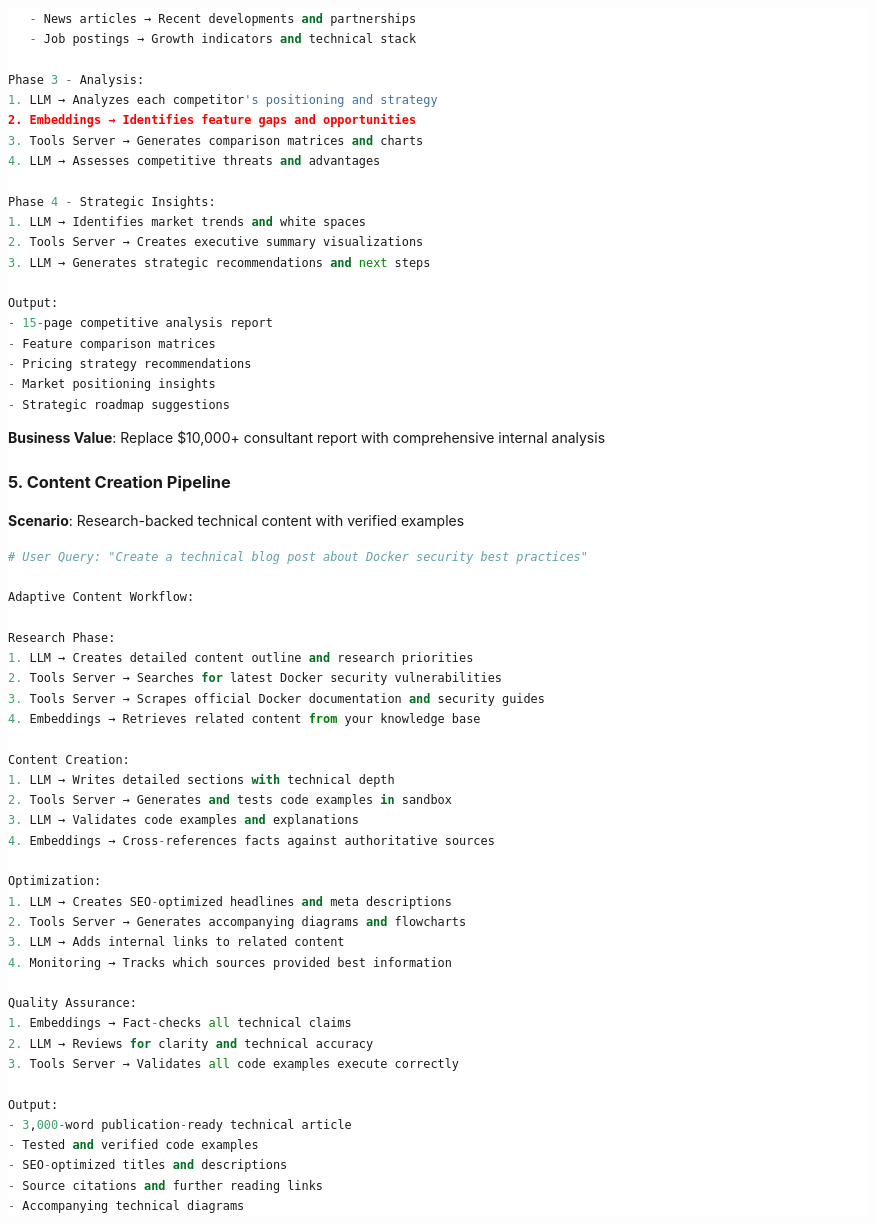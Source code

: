 ```python
   - News articles → Recent developments and partnerships
   - Job postings → Growth indicators and technical stack

Phase 3 - Analysis:
1. LLM → Analyzes each competitor's positioning and strategy
2. Embeddings → Identifies feature gaps and opportunities  
3. Tools Server → Generates comparison matrices and charts
4. LLM → Assesses competitive threats and advantages

Phase 4 - Strategic Insights:
1. LLM → Identifies market trends and white spaces
2. Tools Server → Creates executive summary visualizations
3. LLM → Generates strategic recommendations and next steps

Output:
- 15-page competitive analysis report
- Feature comparison matrices
- Pricing strategy recommendations  
- Market positioning insights
- Strategic roadmap suggestions
```

**Business Value**: Replace $10,000+ consultant report with comprehensive internal analysis

### **5. Content Creation Pipeline**

**Scenario**: Research-backed technical content with verified examples

```python
# User Query: "Create a technical blog post about Docker security best practices"

Adaptive Content Workflow:

Research Phase:
1. LLM → Creates detailed content outline and research priorities
2. Tools Server → Searches for latest Docker security vulnerabilities
3. Tools Server → Scrapes official Docker documentation and security guides
4. Embeddings → Retrieves related content from your knowledge base

Content Creation:
1. LLM → Writes detailed sections with technical depth
2. Tools Server → Generates and tests code examples in sandbox
3. LLM → Validates code examples and explanations
4. Embeddings → Cross-references facts against authoritative sources

Optimization:
1. LLM → Creates SEO-optimized headlines and meta descriptions
2. Tools Server → Generates accompanying diagrams and flowcharts
3. LLM → Adds internal links to related content
4. Monitoring → Tracks which sources provided best information

Quality Assurance:
1. Embeddings → Fact-checks all technical claims
2. LLM → Reviews for clarity and technical accuracy
3. Tools Server → Validates all code examples execute correctly

Output:
- 3,000-word publication-ready technical article
- Tested and verified code examples
- SEO-optimized titles and descriptions
- Source citations and further reading links
- Accompanying technical diagrams
```
